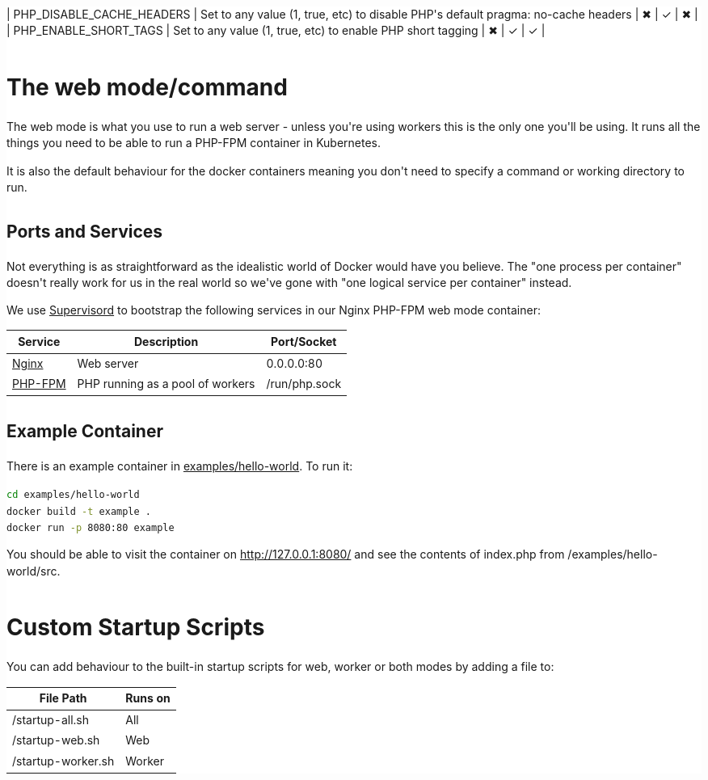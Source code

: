 | PHP_DISABLE_CACHE_HEADERS       | Set to any value (1, true, etc) to disable PHP's default pragma: no-cache headers                               | ✖        | ✓   | ✖      |
| PHP_ENABLE_SHORT_TAGS           | Set to any value (1, true, etc) to enable PHP short tagging                                                     | ✖        | ✓   | ✓      |

# The web mode/command

The web mode is what you use to run a web server - unless you're using workers this is the only one you'll be using. It runs all the things you need to be able to run a PHP-FPM container in Kubernetes.

It is also the default behaviour for the docker containers meaning you don't need to specify a command or working directory to run.

## Ports and Services

Not everything is as straightforward as the idealistic world of Docker would have you believe. The "one process per container" doesn't really work for us in the real world so we've gone with "one logical service per container" instead.

We use [Supervisord](http://supervisord.org/) to bootstrap the following services in our Nginx PHP-FPM web mode container:

| Service                                                                                  | Description                                             | Port/Socket         |
| -------------                                                                            | -------------                                           | -------------       |
| [Nginx](https://www.nginx.com/)                                                          | Web server                                              | 0.0.0.0:80          |
| [PHP-FPM](https://php-fpm.org/)                                                          | PHP running as a pool of workers                        | /run/php.sock       |

## Example Container

There is an example container in [examples/hello-world](examples/hello-world). To run it:

```bash
cd examples/hello-world
docker build -t example .
docker run -p 8080:80 example
```

You should be able to visit the container on http://127.0.0.1:8080/ and see the contents of index.php from /examples/hello-world/src.

# Custom Startup Scripts

You can add behaviour to the built-in startup scripts for web, worker or both modes by adding a file to:

| File Path          | Runs on |
| ---                | ---     |
| /startup-all.sh    | All     |
| /startup-web.sh    | Web     |
| /startup-worker.sh | Worker  |
